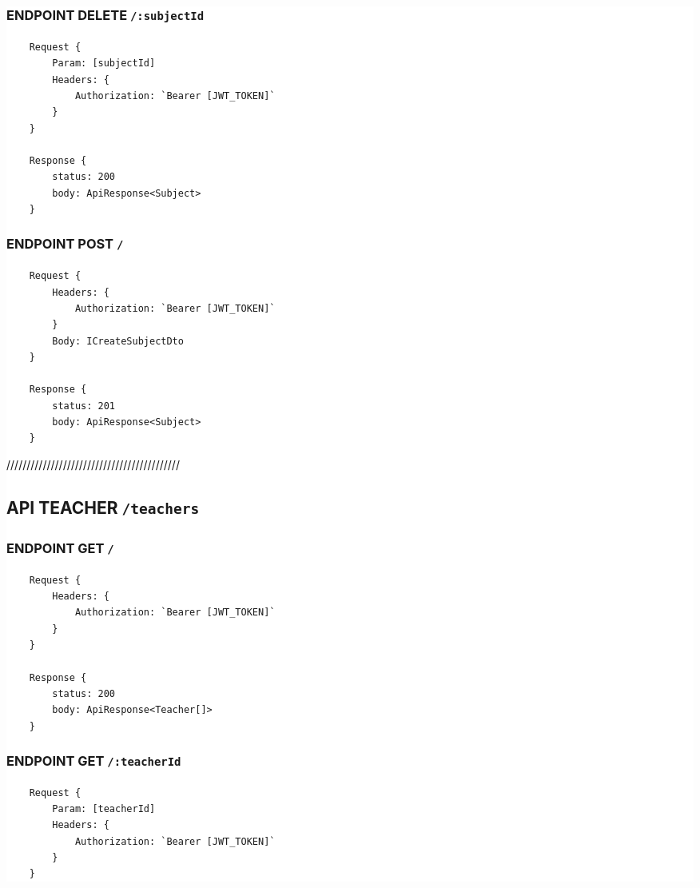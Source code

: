 
   ### ENDPOINT DELETE `/:subjectId`
        Request {
            Param: [subjectId]
            Headers: {
                Authorization: `Bearer [JWT_TOKEN]`
            }
        }

        Response {
            status: 200
            body: ApiResponse<Subject>
        }


   ### ENDPOINT POST `/`
        Request {
            Headers: {
                Authorization: `Bearer [JWT_TOKEN]`
            }
            Body: ICreateSubjectDto
        }

        Response {
            status: 201
            body: ApiResponse<Subject>
        }





///////////////////////////////////////////
  ## API TEACHER `/teachers`
   ### ENDPOINT GET `/`
        Request {
            Headers: {
                Authorization: `Bearer [JWT_TOKEN]`
            }
        }

        Response {
            status: 200
            body: ApiResponse<Teacher[]>
        }



   ### ENDPOINT GET `/:teacherId`
        Request {
            Param: [teacherId]
            Headers: {
                Authorization: `Bearer [JWT_TOKEN]`
            }
        }
